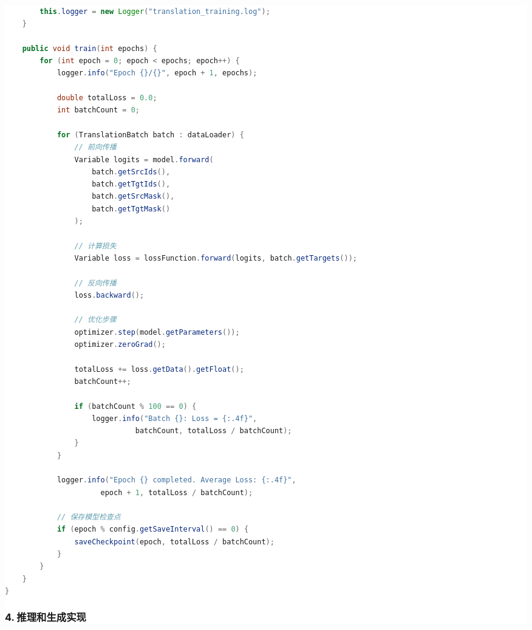 ```java
        this.logger = new Logger("translation_training.log");
    }
    
    public void train(int epochs) {
        for (int epoch = 0; epoch < epochs; epoch++) {
            logger.info("Epoch {}/{}", epoch + 1, epochs);
            
            double totalLoss = 0.0;
            int batchCount = 0;
            
            for (TranslationBatch batch : dataLoader) {
                // 前向传播
                Variable logits = model.forward(
                    batch.getSrcIds(),
                    batch.getTgtIds(),
                    batch.getSrcMask(),
                    batch.getTgtMask()
                );
                
                // 计算损失
                Variable loss = lossFunction.forward(logits, batch.getTargets());
                
                // 反向传播
                loss.backward();
                
                // 优化步骤
                optimizer.step(model.getParameters());
                optimizer.zeroGrad();
                
                totalLoss += loss.getData().getFloat();
                batchCount++;
                
                if (batchCount % 100 == 0) {
                    logger.info("Batch {}: Loss = {:.4f}", 
                              batchCount, totalLoss / batchCount);
                }
            }
            
            logger.info("Epoch {} completed. Average Loss: {:.4f}", 
                      epoch + 1, totalLoss / batchCount);
            
            // 保存模型检查点
            if (epoch % config.getSaveInterval() == 0) {
                saveCheckpoint(epoch, totalLoss / batchCount);
            }
        }
    }
}
```

### 4. 推理和生成实现
